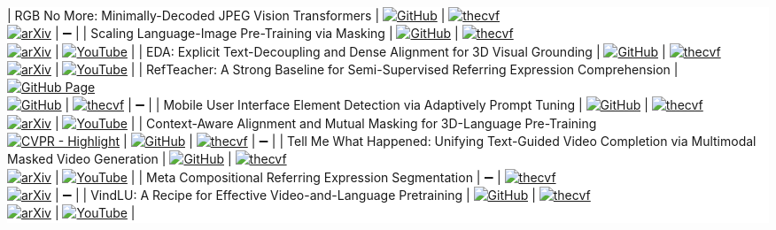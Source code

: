 | RGB No More: Minimally-Decoded JPEG Vision Transformers | [![GitHub](https://img.shields.io/github/stars/JeongsooP/RGB-no-more?style=flat)](https://github.com/JeongsooP/RGB-no-more) | [![thecvf](https://img.shields.io/badge/pdf-thecvf-7395C5.svg)](https://openaccess.thecvf.com/content/CVPR2023/papers/Park_RGB_No_More_Minimally-Decoded_JPEG_Vision_Transformers_CVPR_2023_paper.pdf) <br /> [![arXiv](https://img.shields.io/badge/arXiv-2211.16421-b31b1b.svg)](http://arxiv.org/abs/2211.16421) | :heavy_minus_sign: |
| Scaling Language-Image Pre-Training via Masking | [![GitHub](https://img.shields.io/github/stars/facebookresearch/flip?style=flat)](https://github.com/facebookresearch/flip)  | [![thecvf](https://img.shields.io/badge/pdf-thecvf-7395C5.svg)](https://openaccess.thecvf.com//content/CVPR2023/papers/Li_Scaling_Language-Image_Pre-Training_via_Masking_CVPR_2023_paper.pdf) <br /> [![arXiv](https://img.shields.io/badge/arXiv-2212.00794-b31b1b.svg)](http://arxiv.org/abs/2212.00794) | [![YouTube](https://img.shields.io/badge/YouTube-%23FF0000.svg?style=for-the-badge&logo=YouTube&logoColor=white)](https://www.youtube.com/watch?v=coOHTSMWhb8) |
| EDA: Explicit Text-Decoupling and Dense Alignment for 3D Visual Grounding | [![GitHub](https://img.shields.io/github/stars/yanmin-wu/EDA?style=flat)](https://github.com/yanmin-wu/EDA)  | [![thecvf](https://img.shields.io/badge/pdf-thecvf-7395C5.svg)](https://openaccess.thecvf.com//content/CVPR2023/papers/Wu_EDA_Explicit_Text-Decoupling_and_Dense_Alignment_for_3D_Visual_Grounding_CVPR_2023_paper.pdf) <br /> [![arXiv](https://img.shields.io/badge/arXiv-2209.14941-b31b1b.svg)](http://arxiv.org/abs/2209.14941) | [![YouTube](https://img.shields.io/badge/YouTube-%23FF0000.svg?style=for-the-badge&logo=YouTube&logoColor=white)](https://www.youtube.com/watch?v=YBpPqYU07Es) |
| RefTeacher: A Strong Baseline for Semi-Supervised Referring Expression Comprehension | [![GitHub Page](https://img.shields.io/badge/GitHub-Page-159957.svg)](https://refteacher.github.io/) <br /> [![GitHub](https://img.shields.io/github/stars/Disguiser15/RefTeacher?style=flat)](https://github.com/Disguiser15/RefTeacher) | [![thecvf](https://img.shields.io/badge/pdf-thecvf-7395C5.svg)](https://openaccess.thecvf.com//content/CVPR2023/papers/Sun_RefTeacher_A_Strong_Baseline_for_Semi-Supervised_Referring_Expression_Comprehension_CVPR_2023_paper.pdf) | :heavy_minus_sign: |
| Mobile User Interface Element Detection via Adaptively Prompt Tuning | [![GitHub](https://img.shields.io/github/stars/antmachineintelligence/MUI-zh?style=flat)](https://github.com/antmachineintelligence/MUI-zh)  | [![thecvf](https://img.shields.io/badge/pdf-thecvf-7395C5.svg)](https://openaccess.thecvf.com//content/CVPR2023/papers/Gu_Mobile_User_Interface_Element_Detection_via_Adaptively_Prompt_Tuning_CVPR_2023_paper.pdf) <br /> [![arXiv](https://img.shields.io/badge/arXiv-2305.09699-b31b1b.svg)](http://arxiv.org/abs/2305.09699) | [![YouTube](https://img.shields.io/badge/YouTube-%23FF0000.svg?style=for-the-badge&logo=YouTube&logoColor=white)](https://www.youtube.com/watch?v=dMC26H1DQWw) |
| Context-Aware Alignment and Mutual Masking for 3D-Language Pre-Training <br/> [![CVPR - Highlight](https://img.shields.io/badge/CVPR-Highlight-FFFF00)]()  | [![GitHub](https://img.shields.io/github/stars/leolyj/3D-VLP?style=flat)](https://github.com/leolyj/3D-VLP) | [![thecvf](https://img.shields.io/badge/pdf-thecvf-7395C5.svg)](https://openaccess.thecvf.com//content/CVPR2023/papers/Jin_Context-Aware_Alignment_and_Mutual_Masking_for_3D-Language_Pre-Training_CVPR_2023_paper.pdf) | :heavy_minus_sign: |
| Tell Me What Happened: Unifying Text-Guided Video Completion via Multimodal Masked Video Generation | [![GitHub](https://img.shields.io/github/stars/tsujuifu/pytorch_tvc?style=flat)](https://github.com/tsujuifu/pytorch_tvc) | [![thecvf](https://img.shields.io/badge/pdf-thecvf-7395C5.svg)](https://openaccess.thecvf.com//content/CVPR2023/papers/Fu_Tell_Me_What_Happened_Unifying_Text-Guided_Video_Completion_via_Multimodal_CVPR_2023_paper.pdf) <br /> [![arXiv](https://img.shields.io/badge/arXiv-2211.12824-b31b1b.svg)](http://arxiv.org/abs/2211.12824) | [![YouTube](https://img.shields.io/badge/YouTube-%23FF0000.svg?style=for-the-badge&logo=YouTube&logoColor=white)](https://www.youtube.com/watch?v=dnBzUfsf9Cc) |
| Meta Compositional Referring Expression Segmentation |  :heavy_minus_sign:  | [![thecvf](https://img.shields.io/badge/pdf-thecvf-7395C5.svg)](https://openaccess.thecvf.com//content/CVPR2023/papers/Xu_Meta_Compositional_Referring_Expression_Segmentation_CVPR_2023_paper.pdf) <br /> [![arXiv](https://img.shields.io/badge/arXiv-2304.04415-b31b1b.svg)](http://arxiv.org/abs/2304.04415) | :heavy_minus_sign: |
| VindLU: A Recipe for Effective Video-and-Language Pretraining | [![GitHub](https://img.shields.io/github/stars/klauscc/VindLU?style=flat)](https://github.com/klauscc/VindLU) | [![thecvf](https://img.shields.io/badge/pdf-thecvf-7395C5.svg)](https://openaccess.thecvf.com//content/CVPR2023/papers/Cheng_VindLU_A_Recipe_for_Effective_Video-and-Language_Pretraining_CVPR_2023_paper.pdf) <br /> [![arXiv](https://img.shields.io/badge/arXiv-2212.05051-b31b1b.svg)](http://arxiv.org/abs/2212.05051) | [![YouTube](https://img.shields.io/badge/YouTube-%23FF0000.svg?style=for-the-badge&logo=YouTube&logoColor=white)](https://www.youtube.com/watch?v=9koWpSPcYBQ) |
